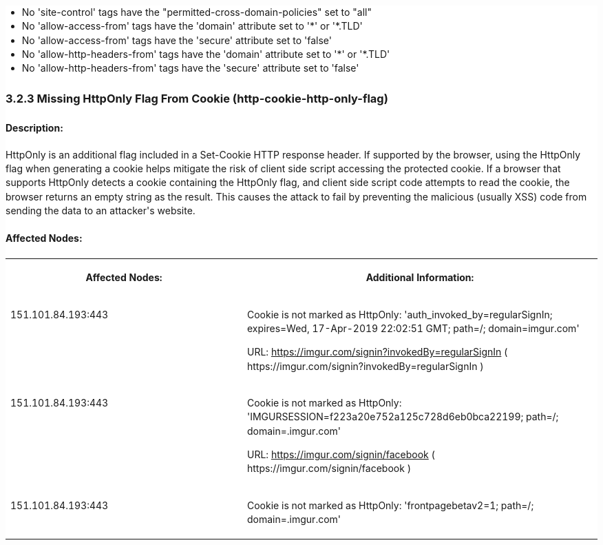 <UL>
<LI>No &#39;site-control&#39; tags have the &quot;permitted-cross-domain-policies&quot; set to &quot;all&quot;</LI>
<LI>No &#39;allow-access-from&#39; tags have the &#39;domain&#39; attribute set to &#39;*&#39; or &#39;*.TLD&#39;</LI>
<LI>No &#39;allow-access-from&#39; tags have the &#39;secure&#39; attribute set to &#39;false&#39;</LI>
<LI>No &#39;allow-http-headers-from&#39; tags have the &#39;domain&#39; attribute set to &#39;*&#39; or &#39;*.TLD&#39;</LI>
<LI>No &#39;allow-http-headers-from&#39; tags have the &#39;secure&#39; attribute set to &#39;false&#39;</LI></UL></DIV></P></DIV></DIV>
<H3 CLASS="Section3"><A NAME="vulnerabilitydetaillisting_http-cookie-http-only-flag"><SPAN CLASS="SectionNumber3">3.2.3</SPAN> Missing HttpOnly Flag From Cookie (http-cookie-http-only-flag)</A></H3>
<DIV CLASS="Section3">
<H4 CLASS="vulnDesc">Description:</H4>
<DIV CLASS="vulnDesc">
    
<P>HttpOnly is an additional flag included in a Set-Cookie HTTP response header. If supported by the browser, using 
the HttpOnly flag when generating a cookie helps mitigate the risk of client side script accessing the protected 
cookie. If a browser that supports HttpOnly detects a cookie containing the HttpOnly flag, and client side script 
code attempts to read the cookie, the browser returns an empty string as the result. This causes the attack to fail 
by preventing the malicious (usually XSS) code from sending the data to an attacker&#39;s website.</P>
  </DIV>
<H4 CLASS="vulnNodes">Affected Nodes:</H4>
<DIV CLASS="vulnNodes">
<DIV CLASS="Table1"><TABLE>
<TR CLASS="Even">
<TH width="40%" CLASS="tableheadercell">
<P>Affected Nodes:</P></TH>
<TH width="60%" CLASS="tableheadercell">
<P>Additional Information:</P></TH></TR>
<TR CLASS="OddLegacy">
<TD>
<P>151.101.84.193:443</P></TD>
<TD>
<P>
<P>Cookie is not marked as HttpOnly: &#39;auth_invoked_by=regularSignIn; expires=Wed, 17-Apr-2019 22:02:51 GMT; path=/; domain=imgur.com&#39;</P>
<P>URL: 
<A HREF="https://imgur.com/signin?invokedBy=regularSignIn" TITLE="https://imgur.com/signin?invokedBy=regularSignIn">https://imgur.com/signin?invokedBy=regularSignIn</A> <span class="printURL">( https://imgur.com/signin?invokedBy=regularSignIn )</span> </P></P></TD></TR>
<TR CLASS="Even">
<TD>
<P>151.101.84.193:443</P></TD>
<TD>
<P>
<P>Cookie is not marked as HttpOnly: &#39;IMGURSESSION=f223a20e752a125c728d6eb0bca22199; path=/; domain=.imgur.com&#39;</P>
<P>URL: 
<A HREF="https://imgur.com/signin/facebook" TITLE="https://imgur.com/signin/facebook">https://imgur.com/signin/facebook</A> <span class="printURL">( https://imgur.com/signin/facebook )</span> </P></P></TD></TR>
<TR CLASS="OddLegacy">
<TD>
<P>151.101.84.193:443</P></TD>
<TD>
<P>
<P>Cookie is not marked as HttpOnly: &#39;frontpagebetav2=1; path=/; domain=.imgur.com&#39;</P>